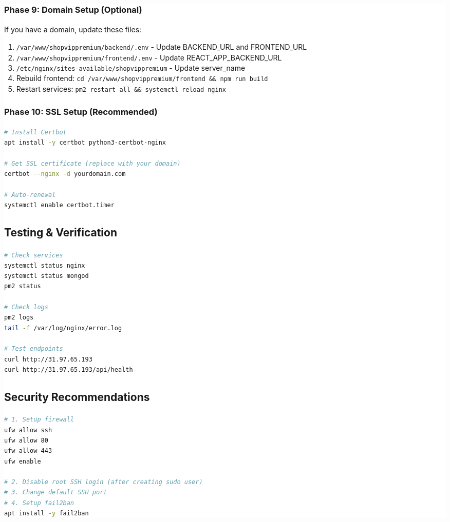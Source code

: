 ### Phase 9: Domain Setup (Optional)

If you have a domain, update these files:
1. `/var/www/shopvippremium/backend/.env` - Update BACKEND_URL and FRONTEND_URL
2. `/var/www/shopvippremium/frontend/.env` - Update REACT_APP_BACKEND_URL  
3. `/etc/nginx/sites-available/shopvippremium` - Update server_name
4. Rebuild frontend: `cd /var/www/shopvippremium/frontend && npm run build`
5. Restart services: `pm2 restart all && systemctl reload nginx`

### Phase 10: SSL Setup (Recommended)

```bash
# Install Certbot
apt install -y certbot python3-certbot-nginx

# Get SSL certificate (replace with your domain)
certbot --nginx -d yourdomain.com

# Auto-renewal
systemctl enable certbot.timer
```

## Testing & Verification

```bash
# Check services
systemctl status nginx
systemctl status mongod
pm2 status

# Check logs
pm2 logs
tail -f /var/log/nginx/error.log

# Test endpoints
curl http://31.97.65.193
curl http://31.97.65.193/api/health
```

## Security Recommendations

```bash
# 1. Setup firewall
ufw allow ssh
ufw allow 80
ufw allow 443
ufw enable

# 2. Disable root SSH login (after creating sudo user)
# 3. Change default SSH port
# 4. Setup fail2ban
apt install -y fail2ban
```
